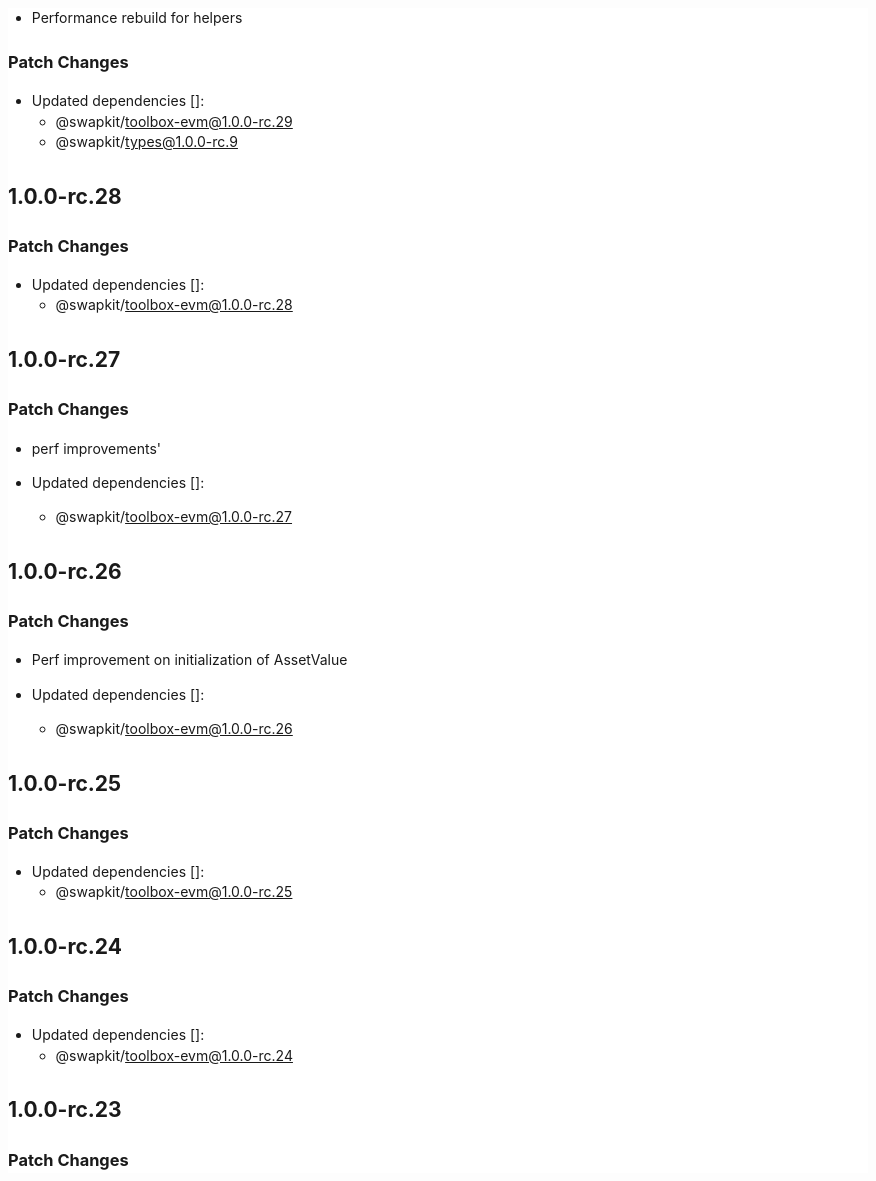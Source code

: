 - Performance rebuild for helpers

### Patch Changes

- Updated dependencies []:
  - @swapkit/toolbox-evm@1.0.0-rc.29
  - @swapkit/types@1.0.0-rc.9

## 1.0.0-rc.28

### Patch Changes

- Updated dependencies []:
  - @swapkit/toolbox-evm@1.0.0-rc.28

## 1.0.0-rc.27

### Patch Changes

- perf improvements'

- Updated dependencies []:
  - @swapkit/toolbox-evm@1.0.0-rc.27

## 1.0.0-rc.26

### Patch Changes

- Perf improvement on initialization of AssetValue

- Updated dependencies []:
  - @swapkit/toolbox-evm@1.0.0-rc.26

## 1.0.0-rc.25

### Patch Changes

- Updated dependencies []:
  - @swapkit/toolbox-evm@1.0.0-rc.25

## 1.0.0-rc.24

### Patch Changes

- Updated dependencies []:
  - @swapkit/toolbox-evm@1.0.0-rc.24

## 1.0.0-rc.23

### Patch Changes
